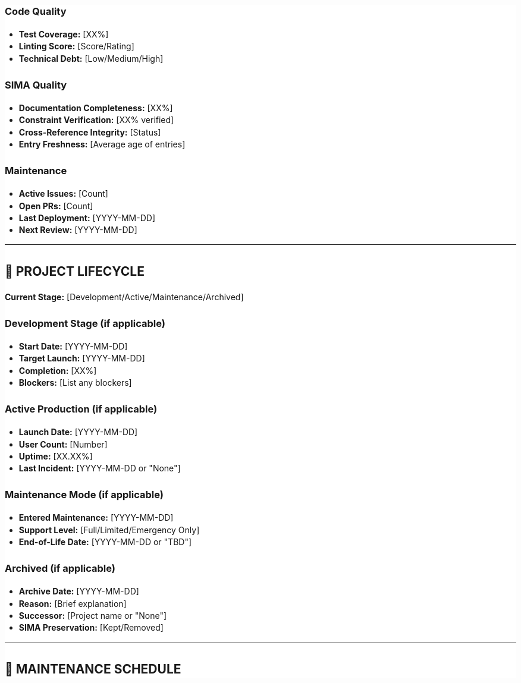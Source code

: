 ### Code Quality
- **Test Coverage:** [XX%]
- **Linting Score:** [Score/Rating]
- **Technical Debt:** [Low/Medium/High]

### SIMA Quality
- **Documentation Completeness:** [XX%]
- **Constraint Verification:** [XX% verified]
- **Cross-Reference Integrity:** [Status]
- **Entry Freshness:** [Average age of entries]

### Maintenance
- **Active Issues:** [Count]
- **Open PRs:** [Count]
- **Last Deployment:** [YYYY-MM-DD]
- **Next Review:** [YYYY-MM-DD]

---

## 🔄 PROJECT LIFECYCLE

**Current Stage:** [Development/Active/Maintenance/Archived]

### Development Stage (if applicable)
- **Start Date:** [YYYY-MM-DD]
- **Target Launch:** [YYYY-MM-DD]
- **Completion:** [XX%]
- **Blockers:** [List any blockers]

### Active Production (if applicable)
- **Launch Date:** [YYYY-MM-DD]
- **User Count:** [Number]
- **Uptime:** [XX.XX%]
- **Last Incident:** [YYYY-MM-DD or "None"]

### Maintenance Mode (if applicable)
- **Entered Maintenance:** [YYYY-MM-DD]
- **Support Level:** [Full/Limited/Emergency Only]
- **End-of-Life Date:** [YYYY-MM-DD or "TBD"]

### Archived (if applicable)
- **Archive Date:** [YYYY-MM-DD]
- **Reason:** [Brief explanation]
- **Successor:** [Project name or "None"]
- **SIMA Preservation:** [Kept/Removed]

---

## 🔧 MAINTENANCE SCHEDULE
